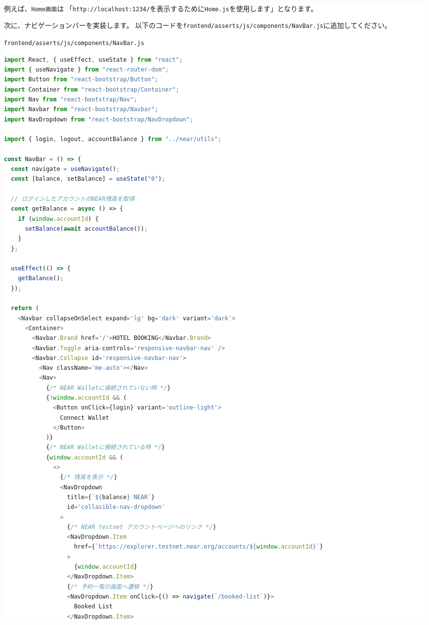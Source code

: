 例えば、`Home画面`は 「`http://localhost:1234/`を表示するために`Home.js`を使用します」となります。

次に、ナビゲーションバーを実装します。
以下のコードを`frontend/asserts/js/components/NavBar.js`に追加してください。

`frontend/asserts/js/components/NavBar.js`

```javascript
import React, { useEffect, useState } from "react";
import { useNavigate } from "react-router-dom";
import Button from "react-bootstrap/Button";
import Container from "react-bootstrap/Container";
import Nav from "react-bootstrap/Nav";
import Navbar from "react-bootstrap/Navbar";
import NavDropdown from "react-bootstrap/NavDropdown";

import { login, logout, accountBalance } from "../near/utils";

const NavBar = () => {
  const navigate = useNavigate();
  const [balance, setBalance] = useState("0");

  // ログインしたアカウントのNEAR残高を取得
  const getBalance = async () => {
    if (window.accountId) {
      setBalance(await accountBalance());
    }
  };

  useEffect(() => {
    getBalance();
  });

  return (
    <Navbar collapseOnSelect expand='lg' bg='dark' variant='dark'>
      <Container>
        <Navbar.Brand href='/'>HOTEL BOOKING</Navbar.Brand>
        <Navbar.Toggle aria-controls='responsive-navbar-nav' />
        <Navbar.Collapse id='responsive-navbar-nav'>
          <Nav className='me-auto'></Nav>
          <Nav>
            {/* NEAR Walletに接続されていない時 */}
            {!window.accountId && (
              <Button onClick={login} variant='outline-light'>
                Connect Wallet
              </Button>
            )}
            {/* NEAR Walletに接続されている時 */}
            {window.accountId && (
              <>
                {/* 残高を表示 */}
                <NavDropdown
                  title={`${balance} NEAR`}
                  id='collasible-nav-dropdown'
                >
                  {/* NEAR testnet アカウントページへのリンク */}
                  <NavDropdown.Item
                    href={`https://explorer.testnet.near.org/accounts/${window.accountId}`}
                  >
                    {window.accountId}
                  </NavDropdown.Item>
                  {/* 予約一覧の画面へ遷移 */}
                  <NavDropdown.Item onClick={() => navigate(`/booked-list`)}>
                    Booked List
                  </NavDropdown.Item>
```